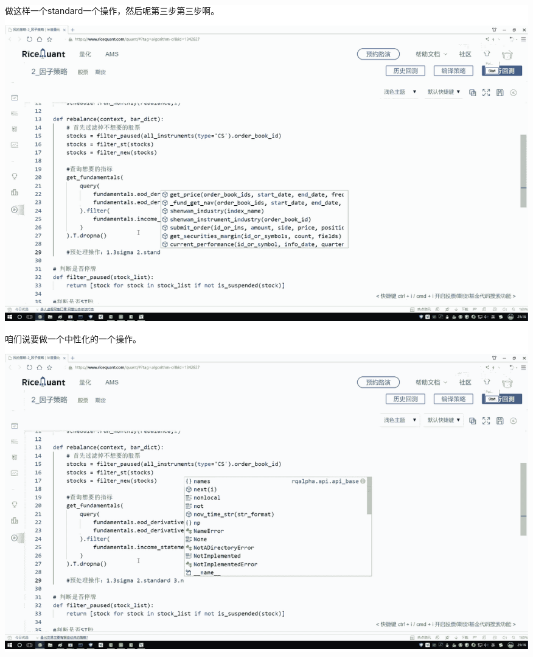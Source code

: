 做这样一个standard一个操作，然后呢第三步第三步啊。

![](img/6f64af9dc3dd1f8c9ffbdc227a1241e3_9.png)

咱们说要做一个中性化的一个操作。

![](img/6f64af9dc3dd1f8c9ffbdc227a1241e3_11.png)
